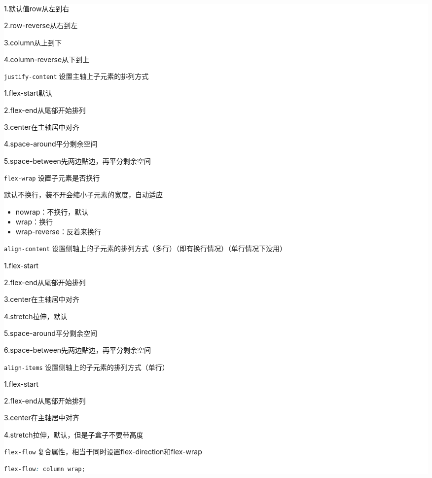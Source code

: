 1.默认值row从左到右

2.row-reverse从右到左

3.column从上到下

4.column-reverse从下到上



`justify-content`  设置主轴上子元素的排列方式

1.flex-start默认

2.flex-end从尾部开始排列

3.center在主轴居中对齐

4.space-around平分剩余空间

5.space-between先两边贴边，再平分剩余空间



`flex-wrap`  设置子元素是否换行

默认不换行，装不开会缩小子元素的宽度，自动适应

- nowrap：不换行，默认
- wrap：换行
- wrap-reverse：反着来换行



`align-content`  设置侧轴上的子元素的排列方式（多行）（即有换行情况）（单行情况下没用）

1.flex-start

2.flex-end从尾部开始排列

3.center在主轴居中对齐

4.stretch拉伸，默认

5.space-around平分剩余空间

6.space-between先两边贴边，再平分剩余空间



`align-items`    设置侧轴上的子元素的排列方式（单行）

1.flex-start

2.flex-end从尾部开始排列

3.center在主轴居中对齐

4.stretch拉伸，默认，但是子盒子不要带高度



`flex-flow`  复合属性，相当于同时设置flex-direction和flex-wrap

```css
flex-flow: column wrap;
```
